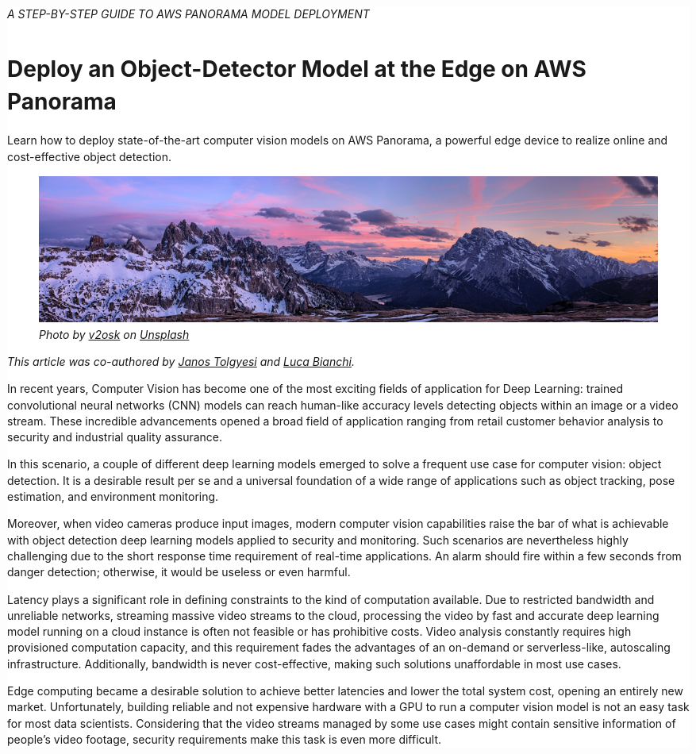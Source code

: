 *A STEP-BY-STEP GUIDE TO AWS PANORAMA MODEL DEPLOYMENT*

# Deploy an Object-Detector Model at the Edge on AWS Panorama

Learn how to deploy state-of-the-art computer vision models on AWS Panorama, a powerful edge device to realize online and cost-effective object detection.

<figure>
<img src="doc/v2osk-panorama-unsplash.jpg" alt="Panoramic picture of Dolomites mountains">
<figcaption><em>Photo by <a href="https://unsplash.com/@v2osk">v2osk</a> on <a href="https://unsplash.com">Unsplash</a></em></figcaption>
</figure>

*This article was co-authored by [Janos Tolgyesi](http://twitter.com/jtolgyesi) and [Luca Bianchi](https://twitter.com/bianchiluca).*

In recent years, Computer Vision has become one of the most exciting fields of application for Deep Learning: trained convolutional neural networks (CNN) models can reach human-like accuracy levels detecting objects within an image or a video stream. These incredible advancements opened a broad field of application ranging from retail customer behavior analysis to security and industrial quality assurance.

In this scenario, a couple of different deep learning models emerged to solve a frequent use case for computer vision: object detection. It is a desirable result per se and a universal foundation of a wide range of applications such as object tracking, pose estimation, and environment monitoring.

Moreover, when video cameras produce input images, modern computer vision capabilities raise the bar of what is achievable with object detection deep learning models applied to security and monitoring. Such scenarios are nevertheless highly challenging due to the short response time requirement of real-time applications. An alarm should fire within a few seconds from danger detection; otherwise, it would be useless or even harmful.

Latency plays a significant role in defining constraints to the kind of computation available. Due to restricted bandwidth and unreliable networks, streaming massive video streams to the cloud, processing the video by fast and accurate deep learning model running on a cloud instance is often not feasible or has prohibitive costs. Video analysis constantly requires high provisioned computation capacity, and this requirement fades the advantages of an on-demand or serverless-like, autoscaling infrastructure. Additionally, bandwidth is never cost-effective, making such solutions unaffordable in most use cases.

Edge computing became a desirable solution to achieve better latencies and lower the total system cost, opening an entirely new market. Unfortunately, building reliable and not expensive hardware with a GPU to run a computer vision model is not an easy task for most data scientists. Considering that the video streams managed by some use cases might contain sensitive information of people’s video footage, security requirements make this task is even more difficult.
